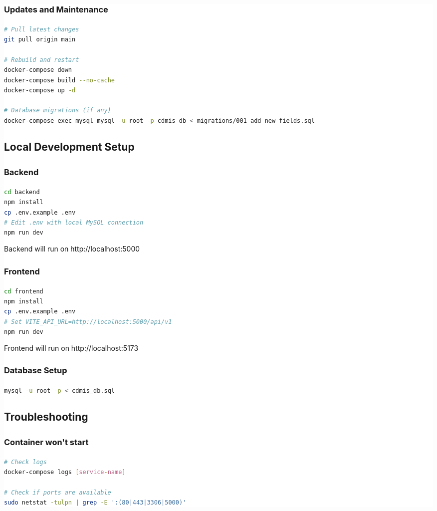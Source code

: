 ### Updates and Maintenance

```bash
# Pull latest changes
git pull origin main

# Rebuild and restart
docker-compose down
docker-compose build --no-cache
docker-compose up -d

# Database migrations (if any)
docker-compose exec mysql mysql -u root -p cdmis_db < migrations/001_add_new_fields.sql
```

## Local Development Setup

### Backend

```bash
cd backend
npm install
cp .env.example .env
# Edit .env with local MySQL connection
npm run dev
```

Backend will run on http://localhost:5000

### Frontend

```bash
cd frontend
npm install
cp .env.example .env
# Set VITE_API_URL=http://localhost:5000/api/v1
npm run dev
```

Frontend will run on http://localhost:5173

### Database Setup

```bash
mysql -u root -p < cdmis_db.sql
```

## Troubleshooting

### Container won't start

```bash
# Check logs
docker-compose logs [service-name]

# Check if ports are available
sudo netstat -tulpn | grep -E ':(80|443|3306|5000)'
```

